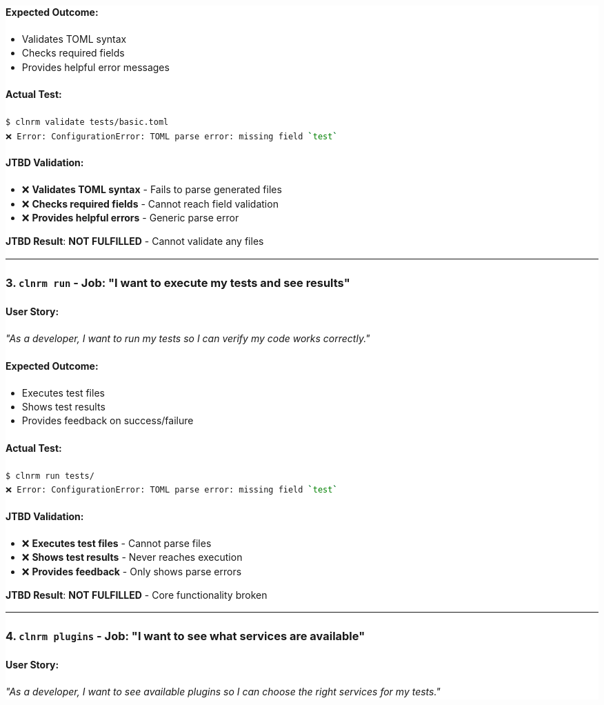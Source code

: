 #### **Expected Outcome**: 
- Validates TOML syntax
- Checks required fields
- Provides helpful error messages

#### **Actual Test**:
```bash
$ clnrm validate tests/basic.toml
❌ Error: ConfigurationError: TOML parse error: missing field `test`
```

#### **JTBD Validation**:
- ❌ **Validates TOML syntax** - Fails to parse generated files
- ❌ **Checks required fields** - Cannot reach field validation
- ❌ **Provides helpful errors** - Generic parse error

**JTBD Result**: **NOT FULFILLED** - Cannot validate any files

---

### 3. **`clnrm run` - Job: "I want to execute my tests and see results"**

#### **User Story**: 
*"As a developer, I want to run my tests so I can verify my code works correctly."*

#### **Expected Outcome**: 
- Executes test files
- Shows test results
- Provides feedback on success/failure

#### **Actual Test**:
```bash
$ clnrm run tests/
❌ Error: ConfigurationError: TOML parse error: missing field `test`
```

#### **JTBD Validation**:
- ❌ **Executes test files** - Cannot parse files
- ❌ **Shows test results** - Never reaches execution
- ❌ **Provides feedback** - Only shows parse errors

**JTBD Result**: **NOT FULFILLED** - Core functionality broken

---

### 4. **`clnrm plugins` - Job: "I want to see what services are available"**

#### **User Story**: 
*"As a developer, I want to see available plugins so I can choose the right services for my tests."*
